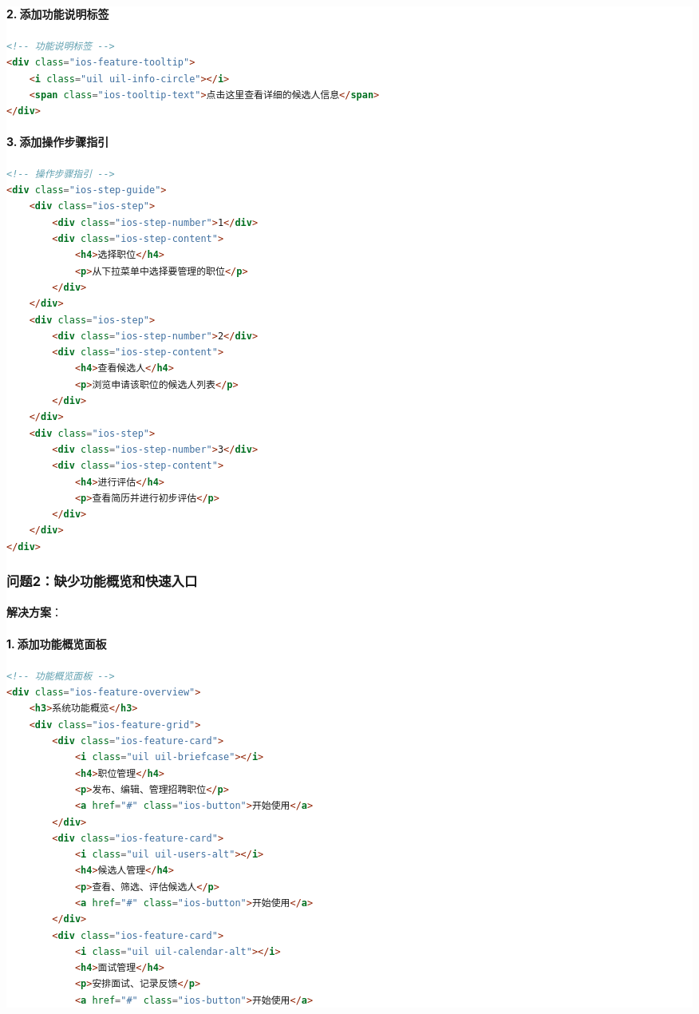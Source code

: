 #### 2. 添加功能说明标签
```html
<!-- 功能说明标签 -->
<div class="ios-feature-tooltip">
    <i class="uil uil-info-circle"></i>
    <span class="ios-tooltip-text">点击这里查看详细的候选人信息</span>
</div>
```

#### 3. 添加操作步骤指引
```html
<!-- 操作步骤指引 -->
<div class="ios-step-guide">
    <div class="ios-step">
        <div class="ios-step-number">1</div>
        <div class="ios-step-content">
            <h4>选择职位</h4>
            <p>从下拉菜单中选择要管理的职位</p>
        </div>
    </div>
    <div class="ios-step">
        <div class="ios-step-number">2</div>
        <div class="ios-step-content">
            <h4>查看候选人</h4>
            <p>浏览申请该职位的候选人列表</p>
        </div>
    </div>
    <div class="ios-step">
        <div class="ios-step-number">3</div>
        <div class="ios-step-content">
            <h4>进行评估</h4>
            <p>查看简历并进行初步评估</p>
        </div>
    </div>
</div>
```

### 问题2：缺少功能概览和快速入口

**解决方案**：

#### 1. 添加功能概览面板
```html
<!-- 功能概览面板 -->
<div class="ios-feature-overview">
    <h3>系统功能概览</h3>
    <div class="ios-feature-grid">
        <div class="ios-feature-card">
            <i class="uil uil-briefcase"></i>
            <h4>职位管理</h4>
            <p>发布、编辑、管理招聘职位</p>
            <a href="#" class="ios-button">开始使用</a>
        </div>
        <div class="ios-feature-card">
            <i class="uil uil-users-alt"></i>
            <h4>候选人管理</h4>
            <p>查看、筛选、评估候选人</p>
            <a href="#" class="ios-button">开始使用</a>
        </div>
        <div class="ios-feature-card">
            <i class="uil uil-calendar-alt"></i>
            <h4>面试管理</h4>
            <p>安排面试、记录反馈</p>
            <a href="#" class="ios-button">开始使用</a>
```